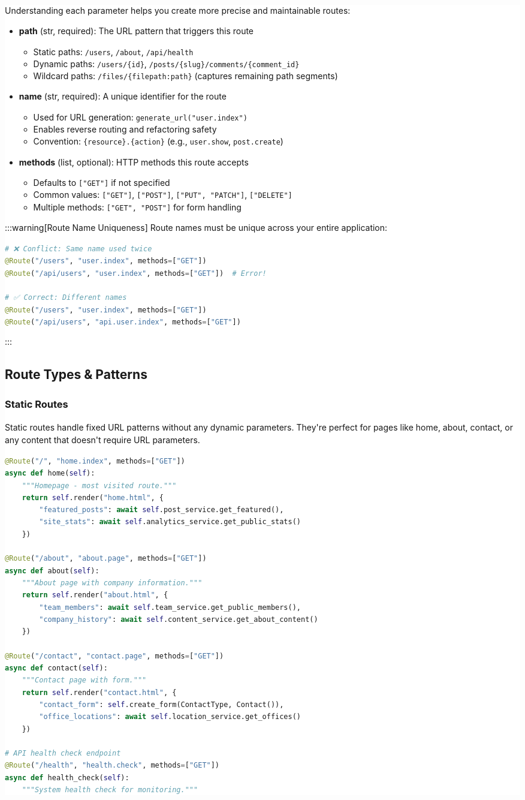Understanding each parameter helps you create more precise and maintainable routes:

- **path** (str, required): The URL pattern that triggers this route
  - Static paths: `/users`, `/about`, `/api/health`
  - Dynamic paths: `/users/{id}`, `/posts/{slug}/comments/{comment_id}`
  - Wildcard paths: `/files/{filepath:path}` (captures remaining path segments)

- **name** (str, required): A unique identifier for the route
  - Used for URL generation: `generate_url("user.index")`
  - Enables reverse routing and refactoring safety
  - Convention: `{resource}.{action}` (e.g., `user.show`, `post.create`)

- **methods** (list, optional): HTTP methods this route accepts
  - Defaults to `["GET"]` if not specified
  - Common values: `["GET"]`, `["POST"]`, `["PUT", "PATCH"]`, `["DELETE"]`
  - Multiple methods: `["GET", "POST"]` for form handling

:::warning[Route Name Uniqueness]
Route names must be unique across your entire application:
```python
# ❌ Conflict: Same name used twice
@Route("/users", "user.index", methods=["GET"])
@Route("/api/users", "user.index", methods=["GET"])  # Error!

# ✅ Correct: Different names
@Route("/users", "user.index", methods=["GET"])
@Route("/api/users", "api.user.index", methods=["GET"])
```
:::

## Route Types & Patterns

### Static Routes

Static routes handle fixed URL patterns without any dynamic parameters. They're perfect for pages like home, about, contact, or any content that doesn't require URL parameters.

```python
@Route("/", "home.index", methods=["GET"])
async def home(self):
    """Homepage - most visited route."""
    return self.render("home.html", {
        "featured_posts": await self.post_service.get_featured(),
        "site_stats": await self.analytics_service.get_public_stats()
    })

@Route("/about", "about.page", methods=["GET"])
async def about(self):
    """About page with company information."""
    return self.render("about.html", {
        "team_members": await self.team_service.get_public_members(),
        "company_history": await self.content_service.get_about_content()
    })

@Route("/contact", "contact.page", methods=["GET"])
async def contact(self):
    """Contact page with form."""
    return self.render("contact.html", {
        "contact_form": self.create_form(ContactType, Contact()),
        "office_locations": await self.location_service.get_offices()
    })

# API health check endpoint
@Route("/health", "health.check", methods=["GET"])
async def health_check(self):
    """System health check for monitoring."""
```